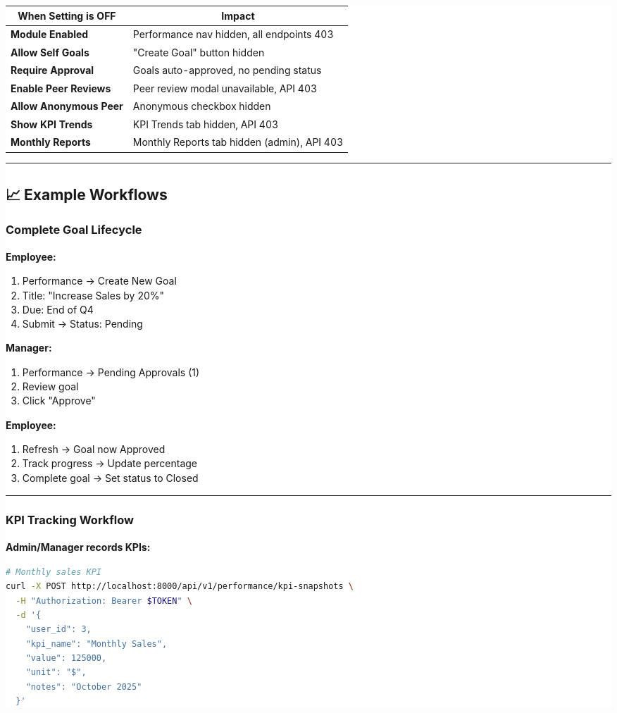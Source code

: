 | When Setting is OFF | Impact |
|---------------------|--------|
| **Module Enabled** | Performance nav hidden, all endpoints 403 |
| **Allow Self Goals** | "Create Goal" button hidden |
| **Require Approval** | Goals auto-approved, no pending status |
| **Enable Peer Reviews** | Peer review modal unavailable, API 403 |
| **Allow Anonymous Peer** | Anonymous checkbox hidden |
| **Show KPI Trends** | KPI Trends tab hidden, API 403 |
| **Monthly Reports** | Monthly Reports tab hidden (admin), API 403 |

---

## 📈 Example Workflows

### Complete Goal Lifecycle

**Employee:**
1. Performance → Create New Goal
2. Title: "Increase Sales by 20%"
3. Due: End of Q4
4. Submit → Status: Pending

**Manager:**
1. Performance → Pending Approvals (1)
2. Review goal
3. Click "Approve"

**Employee:**
1. Refresh → Goal now Approved
2. Track progress → Update percentage
3. Complete goal → Set status to Closed

---

### KPI Tracking Workflow

**Admin/Manager records KPIs:**
```bash
# Monthly sales KPI
curl -X POST http://localhost:8000/api/v1/performance/kpi-snapshots \
  -H "Authorization: Bearer $TOKEN" \
  -d '{
    "user_id": 3,
    "kpi_name": "Monthly Sales",
    "value": 125000,
    "unit": "$",
    "notes": "October 2025"
  }'
```
